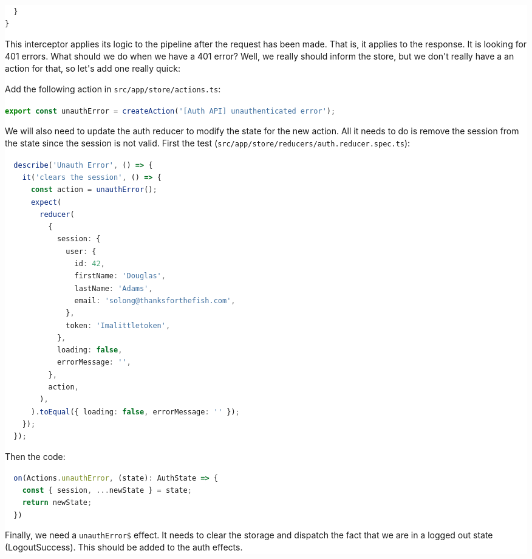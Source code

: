 ```typescript
  }
}
```

This interceptor applies its logic to the pipeline after the request has been made. That is, it applies to the response. It is looking for 401 errors. What should we do when we have a 401 error? Well, we really should inform the store, but we don't really have a an action for that, so let's add one really quick:

Add the following action in `src/app/store/actions.ts`:

```TypeScript
export const unauthError = createAction('[Auth API] unauthenticated error');
```

We will also need to update the auth reducer to modify the state for the new action. All it needs to do is remove the session from the state since the session is not valid. First the test (`src/app/store/reducers/auth.reducer.spec.ts`):

```TypeScript
  describe('Unauth Error', () => {
    it('clears the session', () => {
      const action = unauthError();
      expect(
        reducer(
          {
            session: {
              user: {
                id: 42,
                firstName: 'Douglas',
                lastName: 'Adams',
                email: 'solong@thanksforthefish.com',
              },
              token: 'Imalittletoken',
            },
            loading: false,
            errorMessage: '',
          },
          action,
        ),
      ).toEqual({ loading: false, errorMessage: '' });
    });
  });
```

Then the code:

```TypeScript
  on(Actions.unauthError, (state): AuthState => {
    const { session, ...newState } = state;
    return newState;
  })
```

Finally, we need a `unauthError$` effect. It needs to clear the storage and dispatch the fact that we are in a logged out state (LogoutSuccess). This should be added to the auth effects.
